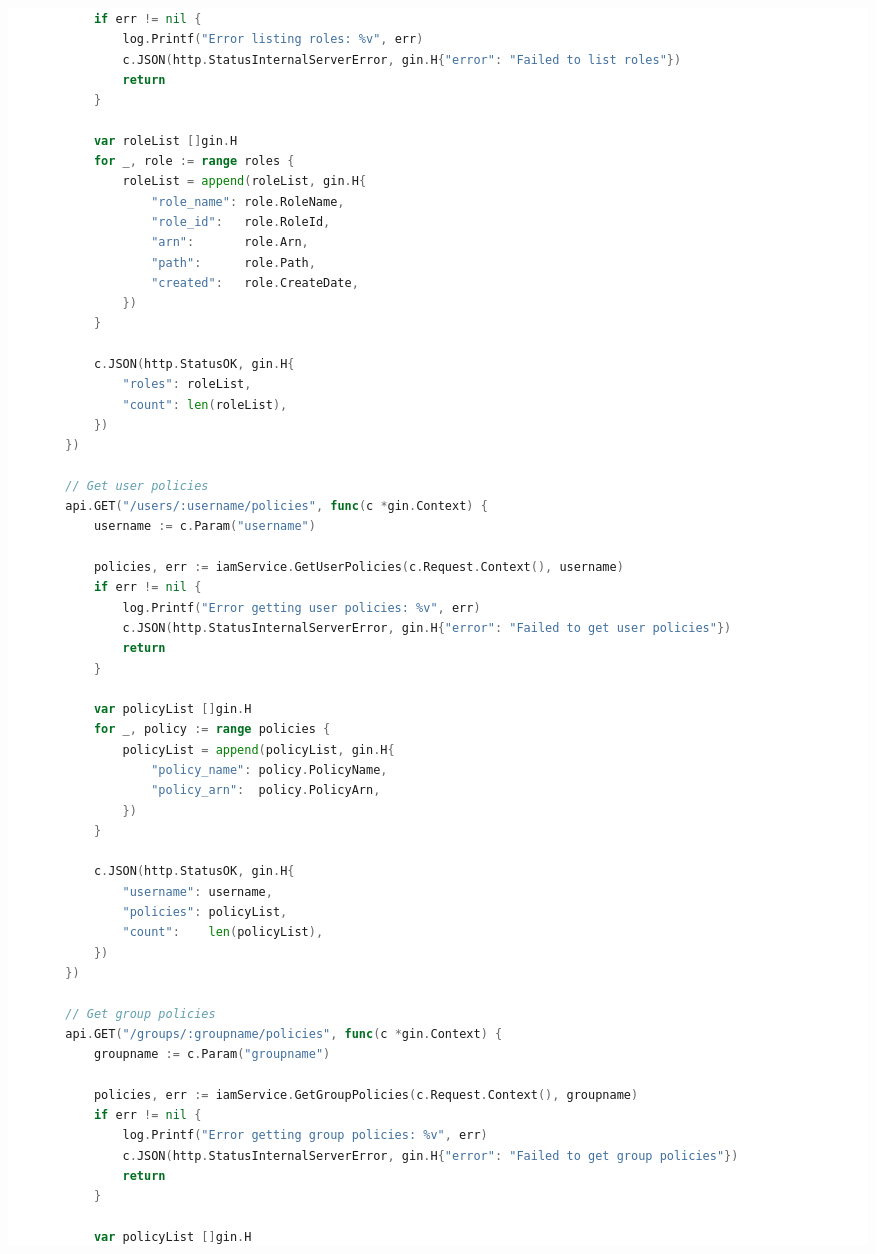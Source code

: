 ```go
            if err != nil {
                log.Printf("Error listing roles: %v", err)
                c.JSON(http.StatusInternalServerError, gin.H{"error": "Failed to list roles"})
                return
            }

            var roleList []gin.H
            for _, role := range roles {
                roleList = append(roleList, gin.H{
                    "role_name": role.RoleName,
                    "role_id":   role.RoleId,
                    "arn":       role.Arn,
                    "path":      role.Path,
                    "created":   role.CreateDate,
                })
            }

            c.JSON(http.StatusOK, gin.H{
                "roles": roleList,
                "count": len(roleList),
            })
        })

        // Get user policies
        api.GET("/users/:username/policies", func(c *gin.Context) {
            username := c.Param("username")

            policies, err := iamService.GetUserPolicies(c.Request.Context(), username)
            if err != nil {
                log.Printf("Error getting user policies: %v", err)
                c.JSON(http.StatusInternalServerError, gin.H{"error": "Failed to get user policies"})
                return
            }

            var policyList []gin.H
            for _, policy := range policies {
                policyList = append(policyList, gin.H{
                    "policy_name": policy.PolicyName,
                    "policy_arn":  policy.PolicyArn,
                })
            }

            c.JSON(http.StatusOK, gin.H{
                "username": username,
                "policies": policyList,
                "count":    len(policyList),
            })
        })

        // Get group policies
        api.GET("/groups/:groupname/policies", func(c *gin.Context) {
            groupname := c.Param("groupname")

            policies, err := iamService.GetGroupPolicies(c.Request.Context(), groupname)
            if err != nil {
                log.Printf("Error getting group policies: %v", err)
                c.JSON(http.StatusInternalServerError, gin.H{"error": "Failed to get group policies"})
                return
            }

            var policyList []gin.H
```
